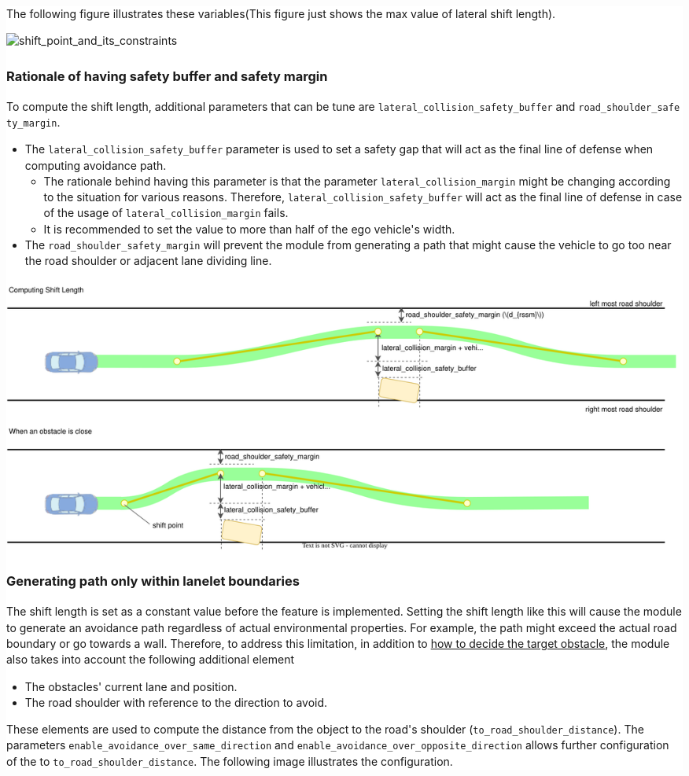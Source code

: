 The following figure illustrates these variables(This figure just shows the max value of lateral shift length).

![shift_point_and_its_constraints](../image/avoidance/avoidance_module-shift_point_and_its_constraints.drawio.png)

### Rationale of having safety buffer and safety margin

To compute the shift length, additional parameters that can be tune are `lateral_collision_safety_buffer` and `road_shoulder_safety_margin`.

- The `lateral_collision_safety_buffer` parameter is used to set a safety gap that will act as the final line of defense when computing avoidance path.
  - The rationale behind having this parameter is that the parameter `lateral_collision_margin` might be changing according to the situation for various reasons. Therefore, `lateral_collision_safety_buffer` will act as the final line of defense in case of the usage of `lateral_collision_margin` fails.
  - It is recommended to set the value to more than half of the ego vehicle's width.
- The `road_shoulder_safety_margin` will prevent the module from generating a path that might cause the vehicle to go too near the road shoulder or adjacent lane dividing line.

![shift_length_parameters](../image/shift_length_parameters.drawio.svg)

### Generating path only within lanelet boundaries

The shift length is set as a constant value before the feature is implemented. Setting the shift length like this will cause the module to generate an avoidance path regardless of actual environmental properties. For example, the path might exceed the actual road boundary or go towards a wall. Therefore, to address this limitation, in addition to [how to decide the target obstacle](#how-to-decide-the-target-obstacles), the module also takes into account the following additional element

- The obstacles' current lane and position.
- The road shoulder with reference to the direction to avoid.

These elements are used to compute the distance from the object to the road's shoulder (`to_road_shoulder_distance`). The parameters `enable_avoidance_over_same_direction` and `enable_avoidance_over_opposite_direction` allows further configuration of the to `to_road_shoulder_distance`. The following image illustrates the configuration.
